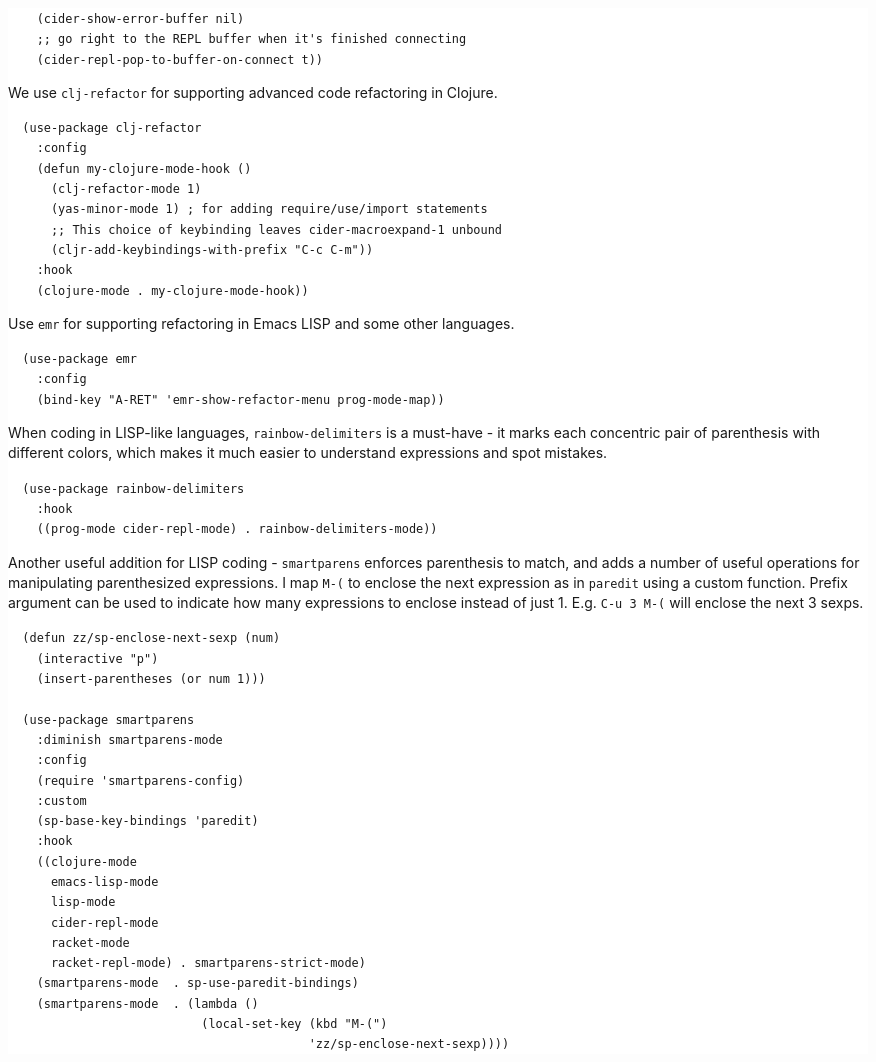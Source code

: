 ```emacs-lisp
    (cider-show-error-buffer nil)
    ;; go right to the REPL buffer when it's finished connecting
    (cider-repl-pop-to-buffer-on-connect t))
```

We use `clj-refactor` for supporting advanced code refactoring in Clojure.

```emacs-lisp
  (use-package clj-refactor
    :config
    (defun my-clojure-mode-hook ()
      (clj-refactor-mode 1)
      (yas-minor-mode 1) ; for adding require/use/import statements
      ;; This choice of keybinding leaves cider-macroexpand-1 unbound
      (cljr-add-keybindings-with-prefix "C-c C-m"))
    :hook
    (clojure-mode . my-clojure-mode-hook))
```

Use `emr` for supporting refactoring in Emacs LISP and some other languages.

```emacs-lisp
  (use-package emr
    :config
    (bind-key "A-RET" 'emr-show-refactor-menu prog-mode-map))
```

When coding in LISP-like languages, `rainbow-delimiters` is a must-have - it marks each concentric pair of parenthesis with different colors, which makes it much easier to understand expressions and spot mistakes.

```emacs-lisp
  (use-package rainbow-delimiters
    :hook
    ((prog-mode cider-repl-mode) . rainbow-delimiters-mode))
```

Another useful addition for LISP coding - `smartparens` enforces parenthesis to match, and adds a number of useful operations for manipulating parenthesized expressions. I map `M-(` to enclose the next expression as in `paredit` using a custom function. Prefix argument can be used to indicate how many expressions to enclose instead of just 1. E.g. `C-u 3 M-(` will enclose the next 3 sexps.

```emacs-lisp
  (defun zz/sp-enclose-next-sexp (num)
    (interactive "p")
    (insert-parentheses (or num 1)))

  (use-package smartparens
    :diminish smartparens-mode
    :config
    (require 'smartparens-config)
    :custom
    (sp-base-key-bindings 'paredit)
    :hook
    ((clojure-mode
      emacs-lisp-mode
      lisp-mode
      cider-repl-mode
      racket-mode
      racket-repl-mode) . smartparens-strict-mode)
    (smartparens-mode  . sp-use-paredit-bindings)
    (smartparens-mode  . (lambda ()
                           (local-set-key (kbd "M-(")
                                          'zz/sp-enclose-next-sexp))))
```
